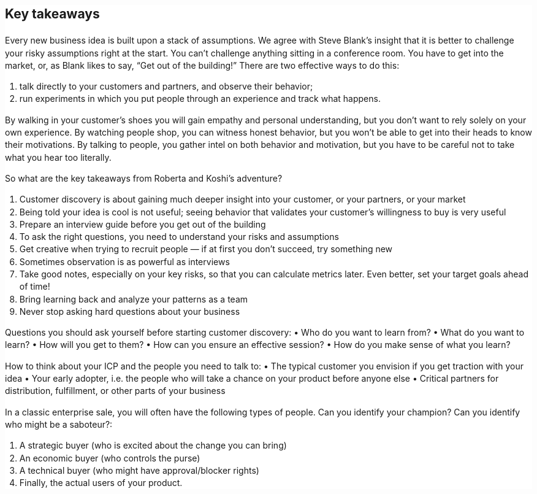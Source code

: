## Key takeaways
Every new business idea is built upon a stack of assumptions.
We agree with Steve Blank’s insight that it is better to challenge your risky assumptions right at the start.
You can’t challenge anything sitting in a conference room.
You have to get into the market, or, as Blank likes to say, “Get out of the building!”
There are two effective ways to do this:
1. talk directly to your customers and partners, and observe their behavior;
2. run experiments in which you put people through an experience and track what happens.

By walking in your customer’s shoes you will gain empathy and personal understanding, but you don’t want to rely solely on your own experience.
By watching people shop, you can witness honest behavior, but you won’t be able to get into their heads to know their motivations.
By talking to people, you gather intel on both behavior and motivation, but you have to be careful not to take what you hear too literally.

So what are the key takeaways from Roberta and Koshi’s adventure?
1. Customer discovery is about gaining much deeper insight into
   your customer, or your partners, or your market
2. Being told your idea is cool is not useful; seeing behavior that
   validates your customer’s willingness to buy is very useful
3. Prepare an interview guide before you get out of the building
4. To ask the right questions, you need to understand your risks
   and assumptions
5. Get creative when trying to recruit people — if at first you don’t
   succeed, try something new
6. Sometimes observation is as powerful as interviews
7. Take good notes, especially on your key risks, so that you can
   calculate metrics later. Even better, set your target goals ahead of
   time!
8. Bring learning back and analyze your patterns as a team
9. Never stop asking hard questions about your business

Questions you should ask yourself before starting customer discovery:
• Who do you want to learn from?
• What do you want to learn?
• How will you get to them?
• How can you ensure an effective session?
• How do you make sense of what you learn?

How to think about your ICP and the people you need to talk to:
• The typical customer you envision if you get traction with your
idea
• Your early adopter, i.e. the people who will take a chance on your
product before anyone else
• Critical partners for distribution, fulfillment, or other parts of
your business

In a classic enterprise sale, you will often have the following types of people. Can you identify your champion? Can you identify who might be a saboteur?:
1. A strategic buyer (who is excited about the change you can bring)
2. An economic buyer (who controls the purse)
3. A technical buyer (who might have approval/blocker rights)
4. Finally, the actual users of your product.
